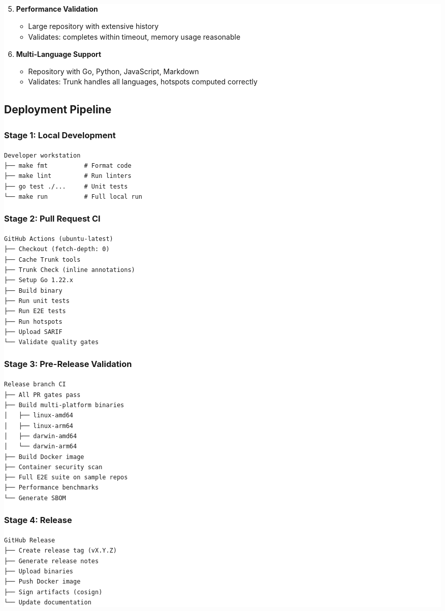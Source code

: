 5. **Performance Validation**
   - Large repository with extensive history
   - Validates: completes within timeout, memory usage reasonable

6. **Multi-Language Support**
   - Repository with Go, Python, JavaScript, Markdown
   - Validates: Trunk handles all languages, hotspots computed correctly

## Deployment Pipeline

### Stage 1: Local Development
```
Developer workstation
├── make fmt          # Format code
├── make lint         # Run linters
├── go test ./...     # Unit tests
└── make run          # Full local run
```

### Stage 2: Pull Request CI
```
GitHub Actions (ubuntu-latest)
├── Checkout (fetch-depth: 0)
├── Cache Trunk tools
├── Trunk Check (inline annotations)
├── Setup Go 1.22.x
├── Build binary
├── Run unit tests
├── Run E2E tests
├── Run hotspots
├── Upload SARIF
└── Validate quality gates
```

### Stage 3: Pre-Release Validation
```
Release branch CI
├── All PR gates pass
├── Build multi-platform binaries
│   ├── linux-amd64
│   ├── linux-arm64
│   ├── darwin-amd64
│   └── darwin-arm64
├── Build Docker image
├── Container security scan
├── Full E2E suite on sample repos
├── Performance benchmarks
└── Generate SBOM
```

### Stage 4: Release
```
GitHub Release
├── Create release tag (vX.Y.Z)
├── Generate release notes
├── Upload binaries
├── Push Docker image
├── Sign artifacts (cosign)
└── Update documentation
```
